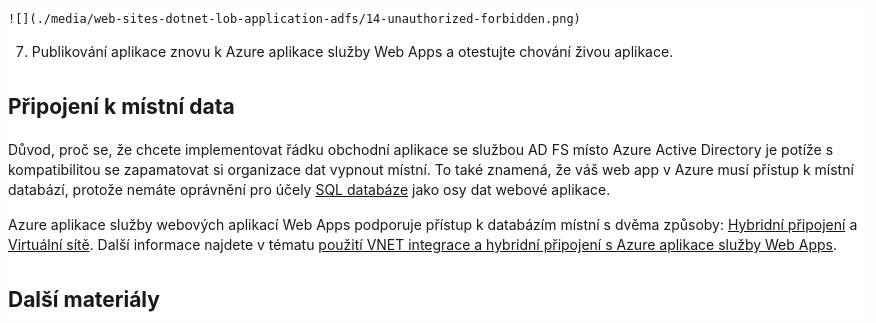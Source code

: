     ![](./media/web-sites-dotnet-lob-application-adfs/14-unauthorized-forbidden.png)

7. Publikování aplikace znovu k Azure aplikace služby Web Apps a otestujte chování živou aplikace.

<a name="bkmk_data"></a>
## <a name="connect-to-on-premises-data"></a>Připojení k místní data

Důvod, proč se, že chcete implementovat řádku obchodní aplikace se službou AD FS místo Azure Active Directory je potíže s kompatibilitou se zapamatovat si organizace dat vypnout místní. To také znamená, že váš web app v Azure musí přístup k místní databází, protože nemáte oprávnění pro účely [SQL databáze](/services/sql-database/) jako osy dat webové aplikace.

Azure aplikace služby webových aplikací Web Apps podporuje přístup k databázím místní s dvěma způsoby: [Hybridní připojení](../biztalk-services/integration-hybrid-connection-overview.md) a [Virtuální sítě](web-sites-integrate-with-vnet.md). Další informace najdete v tématu [použití VNET integrace a hybridní připojení s Azure aplikace služby Web Apps](https://azure.microsoft.com/blog/2014/10/30/using-vnet-or-hybrid-conn-with-websites/).

<a name="bkmk_resources"></a>
## <a name="further-resources"></a>Další materiály
